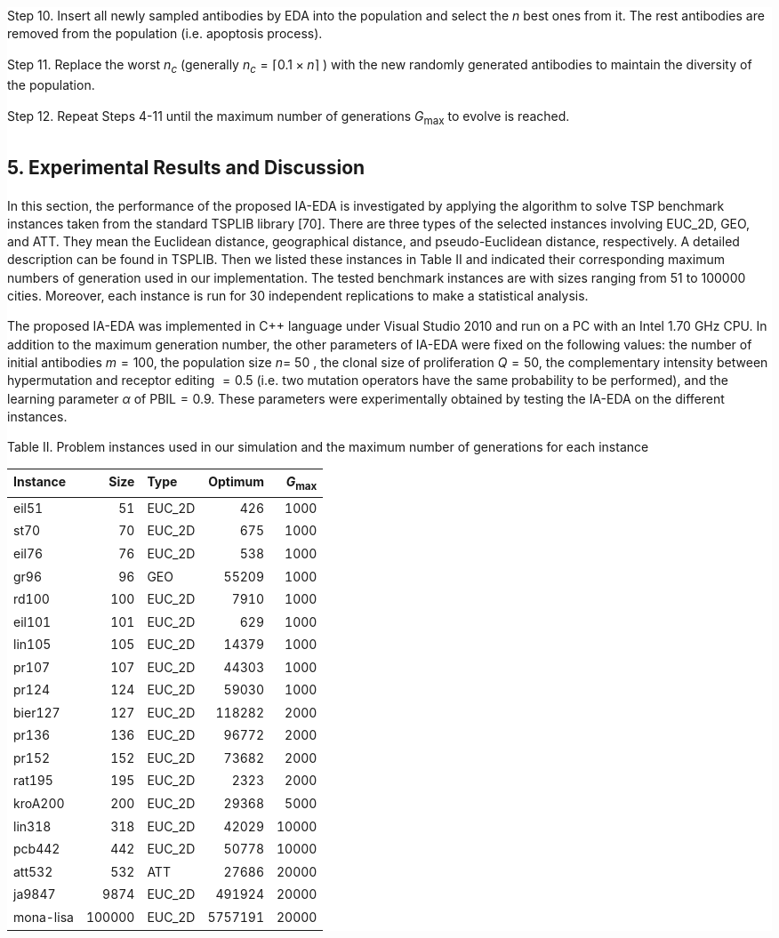 Step 10. Insert all newly sampled antibodies by EDA into the population and select the $n$ best ones from it. The rest antibodies are removed from the population (i.e. apoptosis process).

Step 11. Replace the worst $n_{c}$ (generally $n_{c}=\lceil 0.1 \times n\rceil$ ) with the new randomly generated antibodies to maintain the diversity of the population.

Step 12. Repeat Steps 4-11 until the maximum number of generations $G_{\max }$ to evolve is reached.

## 5. Experimental Results and Discussion

In this section, the performance of the proposed IA-EDA is investigated by applying the algorithm to solve TSP benchmark instances taken from the standard TSPLIB library [70]. There are three types of the selected instances involving EUC_2D, GEO, and ATT. They mean the Euclidean distance, geographical distance, and pseudo-Euclidean distance, respectively. A detailed description can be found in TSPLIB. Then we listed these instances in Table II and indicated their corresponding maximum numbers of generation used in our implementation. The tested benchmark instances are with sizes ranging from 51 to 100000 cities. Moreover, each instance is run for 30 independent replications to make a statistical analysis.

The proposed IA-EDA was implemented in C++ language under Visual Studio 2010 and run on a PC with an Intel 1.70 GHz CPU. In addition to the maximum generation number, the other parameters of IA-EDA were fixed on the following values: the number of initial antibodies $m=100$, the population size $n=$ 50 , the clonal size of proliferation $Q=50$, the complementary intensity between hypermutation and receptor editing $=0.5$ (i.e. two mutation operators have the same probability to be performed), and the learning parameter $\alpha$ of $\mathrm{PBIL}=0.9$. These parameters were experimentally obtained by testing the IA-EDA on the different instances.

Table II. Problem instances used in our simulation and the maximum number of generations for each instance

| Instance | Size | Type | Optimum | $G_{\max }$ |
| :-- | --: | :-- | --: | --: |
| eil51 | 51 | EUC_2D | 426 | 1000 |
| st70 | 70 | EUC_2D | 675 | 1000 |
| eil76 | 76 | EUC_2D | 538 | 1000 |
| gr96 | 96 | GEO | 55209 | 1000 |
| rd100 | 100 | EUC_2D | 7910 | 1000 |
| eil101 | 101 | EUC_2D | 629 | 1000 |
| lin105 | 105 | EUC_2D | 14379 | 1000 |
| pr107 | 107 | EUC_2D | 44303 | 1000 |
| pr124 | 124 | EUC_2D | 59030 | 1000 |
| bier127 | 127 | EUC_2D | 118282 | 2000 |
| pr136 | 136 | EUC_2D | 96772 | 2000 |
| pr152 | 152 | EUC_2D | 73682 | 2000 |
| rat195 | 195 | EUC_2D | 2323 | 2000 |
| kroA200 | 200 | EUC_2D | 29368 | 5000 |
| lin318 | 318 | EUC_2D | 42029 | 10000 |
| pcb442 | 442 | EUC_2D | 50778 | 10000 |
| att532 | 532 | ATT | 27686 | 20000 |
| ja9847 | 9874 | EUC_2D | 491924 | 20000 |
| mona-lisa | 100000 | EUC_2D | 5757191 | 20000 |


[^0]:    * Correspondence to: Shangce Gao. E-mail: gaosc@eng.u-toyama.ac.jp
